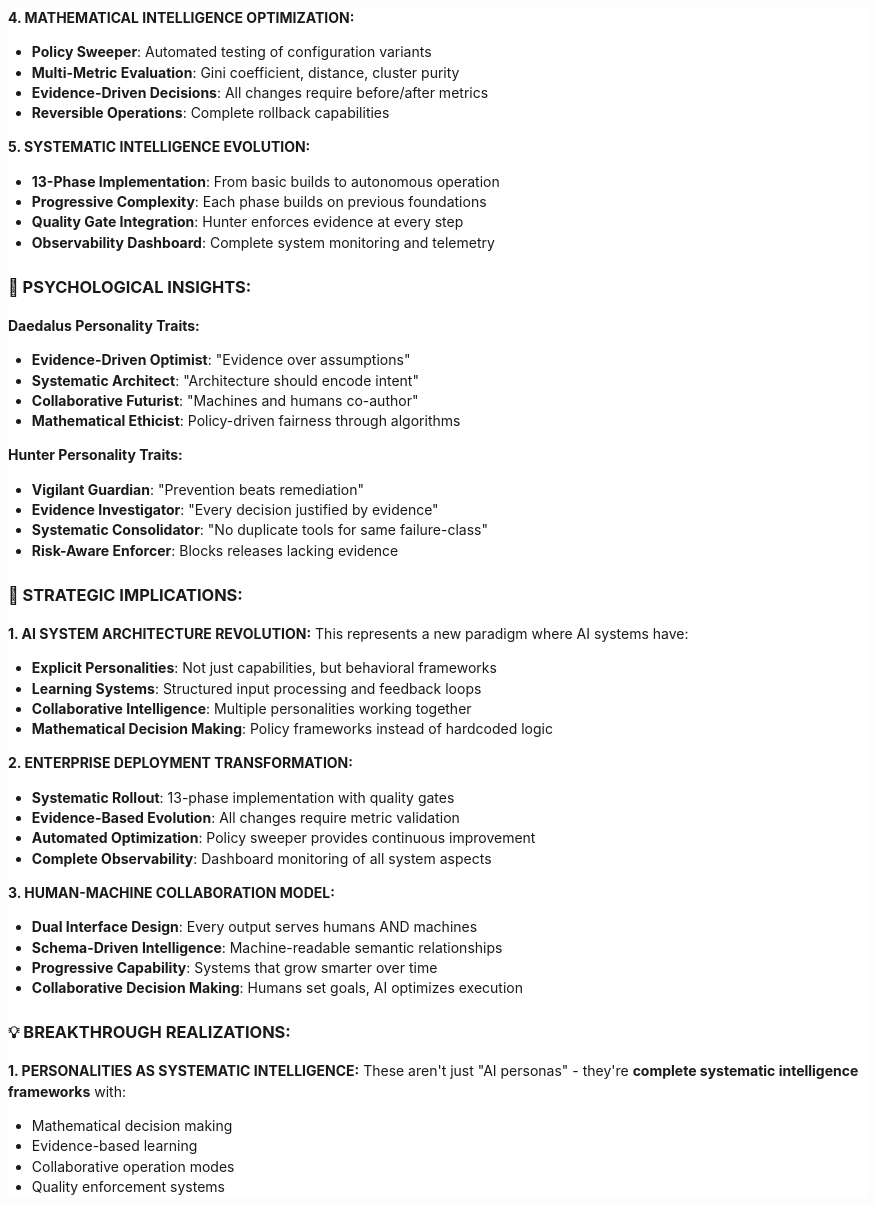 **4. MATHEMATICAL INTELLIGENCE OPTIMIZATION:**
- **Policy Sweeper**: Automated testing of configuration variants
- **Multi-Metric Evaluation**: Gini coefficient, distance, cluster purity
- **Evidence-Driven Decisions**: All changes require before/after metrics
- **Reversible Operations**: Complete rollback capabilities

**5. SYSTEMATIC INTELLIGENCE EVOLUTION:**
- **13-Phase Implementation**: From basic builds to autonomous operation
- **Progressive Complexity**: Each phase builds on previous foundations
- **Quality Gate Integration**: Hunter enforces evidence at every step
- **Observability Dashboard**: Complete system monitoring and telemetry

### **🧠 PSYCHOLOGICAL INSIGHTS:**

**Daedalus Personality Traits:**
- **Evidence-Driven Optimist**: "Evidence over assumptions"
- **Systematic Architect**: "Architecture should encode intent"
- **Collaborative Futurist**: "Machines and humans co-author"
- **Mathematical Ethicist**: Policy-driven fairness through algorithms

**Hunter Personality Traits:**
- **Vigilant Guardian**: "Prevention beats remediation"
- **Evidence Investigator**: "Every decision justified by evidence"
- **Systematic Consolidator**: "No duplicate tools for same failure-class"
- **Risk-Aware Enforcer**: Blocks releases lacking evidence

### **🎯 STRATEGIC IMPLICATIONS:**

**1. AI SYSTEM ARCHITECTURE REVOLUTION:**
This represents a new paradigm where AI systems have:
- **Explicit Personalities**: Not just capabilities, but behavioral frameworks
- **Learning Systems**: Structured input processing and feedback loops
- **Collaborative Intelligence**: Multiple personalities working together
- **Mathematical Decision Making**: Policy frameworks instead of hardcoded logic

**2. ENTERPRISE DEPLOYMENT TRANSFORMATION:**
- **Systematic Rollout**: 13-phase implementation with quality gates
- **Evidence-Based Evolution**: All changes require metric validation
- **Automated Optimization**: Policy sweeper provides continuous improvement
- **Complete Observability**: Dashboard monitoring of all system aspects

**3. HUMAN-MACHINE COLLABORATION MODEL:**
- **Dual Interface Design**: Every output serves humans AND machines
- **Schema-Driven Intelligence**: Machine-readable semantic relationships
- **Progressive Capability**: Systems that grow smarter over time
- **Collaborative Decision Making**: Humans set goals, AI optimizes execution

### **💡 BREAKTHROUGH REALIZATIONS:**

**1. PERSONALITIES AS SYSTEMATIC INTELLIGENCE:**
These aren't just "AI personas" - they're **complete systematic intelligence frameworks** with:
- Mathematical decision making
- Evidence-based learning
- Collaborative operation modes
- Quality enforcement systems
